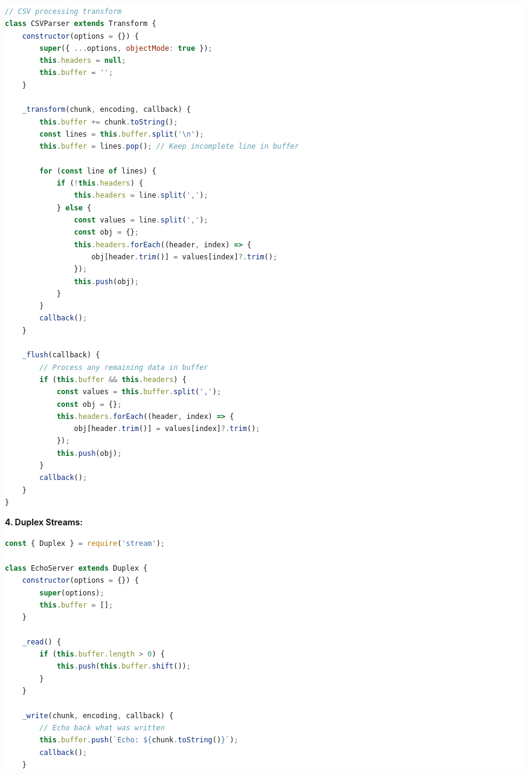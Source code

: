 ```javascript
// CSV processing transform
class CSVParser extends Transform {
    constructor(options = {}) {
        super({ ...options, objectMode: true });
        this.headers = null;
        this.buffer = '';
    }

    _transform(chunk, encoding, callback) {
        this.buffer += chunk.toString();
        const lines = this.buffer.split('\n');
        this.buffer = lines.pop(); // Keep incomplete line in buffer

        for (const line of lines) {
            if (!this.headers) {
                this.headers = line.split(',');
            } else {
                const values = line.split(',');
                const obj = {};
                this.headers.forEach((header, index) => {
                    obj[header.trim()] = values[index]?.trim();
                });
                this.push(obj);
            }
        }
        callback();
    }

    _flush(callback) {
        // Process any remaining data in buffer
        if (this.buffer && this.headers) {
            const values = this.buffer.split(',');
            const obj = {};
            this.headers.forEach((header, index) => {
                obj[header.trim()] = values[index]?.trim();
            });
            this.push(obj);
        }
        callback();
    }
}
```

**4. Duplex Streams:**
```javascript
const { Duplex } = require('stream');

class EchoServer extends Duplex {
    constructor(options = {}) {
        super(options);
        this.buffer = [];
    }

    _read() {
        if (this.buffer.length > 0) {
            this.push(this.buffer.shift());
        }
    }

    _write(chunk, encoding, callback) {
        // Echo back what was written
        this.buffer.push(`Echo: ${chunk.toString()}`);
        callback();
    }
```